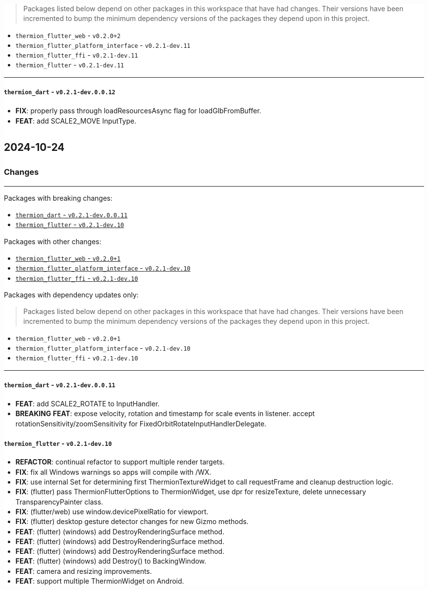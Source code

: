 > Packages listed below depend on other packages in this workspace that have had changes. Their versions have been incremented to bump the minimum dependency versions of the packages they depend upon in this project.

 - `thermion_flutter_web` - `v0.2.0+2`
 - `thermion_flutter_platform_interface` - `v0.2.1-dev.11`
 - `thermion_flutter_ffi` - `v0.2.1-dev.11`
 - `thermion_flutter` - `v0.2.1-dev.11`

---

#### `thermion_dart` - `v0.2.1-dev.0.0.12`

 - **FIX**: properly pass through loadResourcesAsync flag for loadGlbFromBuffer.
 - **FEAT**: add SCALE2_MOVE InputType.


## 2024-10-24

### Changes

---

Packages with breaking changes:

 - [`thermion_dart` - `v0.2.1-dev.0.0.11`](#thermion_dart---v021-dev0011)
 - [`thermion_flutter` - `v0.2.1-dev.10`](#thermion_flutter---v021-dev10)

Packages with other changes:

 - [`thermion_flutter_web` - `v0.2.0+1`](#thermion_flutter_web---v0201)
 - [`thermion_flutter_platform_interface` - `v0.2.1-dev.10`](#thermion_flutter_platform_interface---v021-dev10)
 - [`thermion_flutter_ffi` - `v0.2.1-dev.10`](#thermion_flutter_ffi---v021-dev10)

Packages with dependency updates only:

> Packages listed below depend on other packages in this workspace that have had changes. Their versions have been incremented to bump the minimum dependency versions of the packages they depend upon in this project.

 - `thermion_flutter_web` - `v0.2.0+1`
 - `thermion_flutter_platform_interface` - `v0.2.1-dev.10`
 - `thermion_flutter_ffi` - `v0.2.1-dev.10`

---

#### `thermion_dart` - `v0.2.1-dev.0.0.11`

 - **FEAT**: add SCALE2_ROTATE to InputHandler.
 - **BREAKING** **FEAT**: expose velocity, rotation and timestamp for scale events in listener. accept rotationSensitivity/zoomSensitivity for FixedOrbitRotateInputHandlerDelegate.

#### `thermion_flutter` - `v0.2.1-dev.10`

 - **REFACTOR**: continual refactor to support multiple render targets.
 - **FIX**: fix all Windows warnings so apps will compile with /WX.
 - **FIX**: use internal Set for determining first ThermionTextureWidget to call requestFrame and cleanup destruction logic.
 - **FIX**: (flutter) pass ThermionFlutterOptions to ThermionWidget, use dpr for resizeTexture, delete unnecessary TransparencyPainter class.
 - **FIX**: (flutter/web) use window.devicePixelRatio for viewport.
 - **FIX**: (flutter) desktop gesture detector changes for new Gizmo methods.
 - **FEAT**: (flutter) (windows) add DestroyRenderingSurface method.
 - **FEAT**: (flutter) (windows) add DestroyRenderingSurface method.
 - **FEAT**: (flutter) (windows) add DestroyRenderingSurface method.
 - **FEAT**: (flutter) (windows) add Destroy() to BackingWindow.
 - **FEAT**: camera and resizing improvements.
 - **FEAT**: support multiple ThermionWidget on Android.
